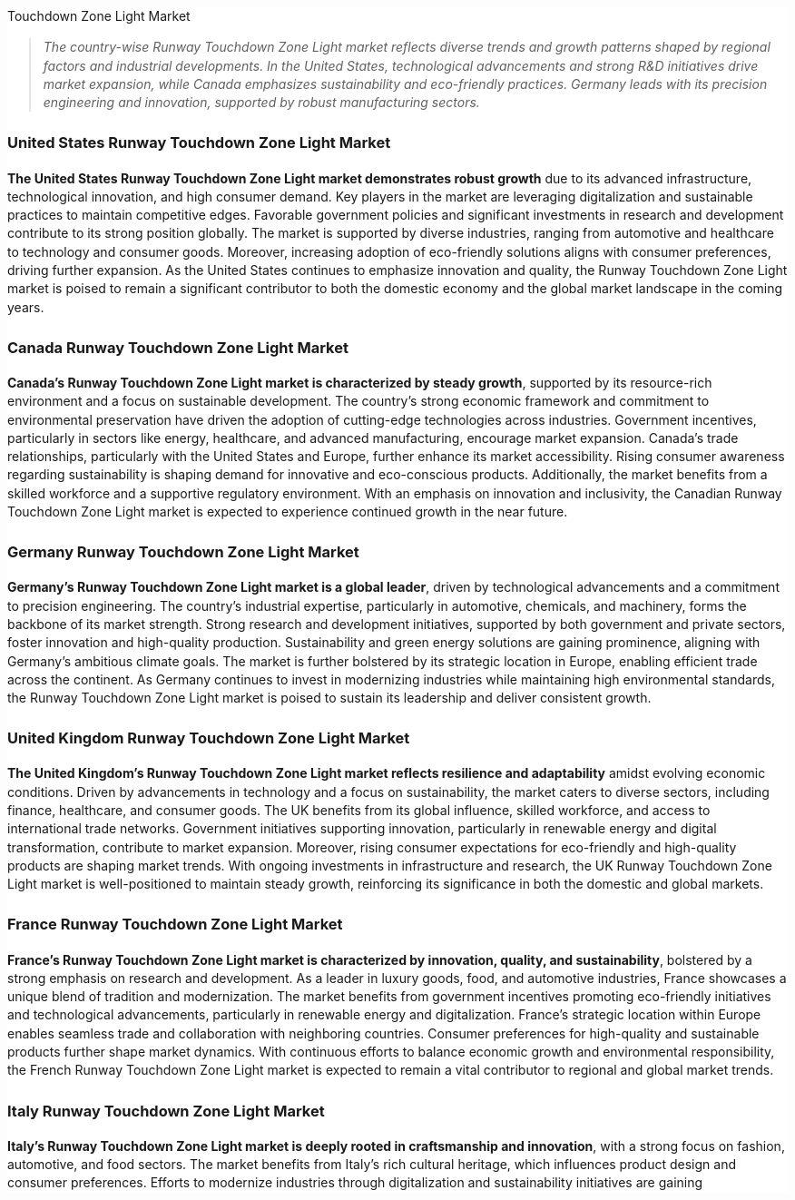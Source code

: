 Touchdown Zone Light Market<br /></span></h1><blockquote><p><em><span class="">The country-wise Runway Touchdown Zone Light market reflects diverse trends and growth patterns shaped by regional factors and industrial developments. In the United States, technological advancements and strong R&amp;D initiatives drive market expansion, while Canada emphasizes sustainability and eco-friendly practices. Germany leads with its precision engineering and innovation, supported by robust manufacturing sectors.</span></em></p></blockquote><h3><strong>United States Runway Touchdown Zone Light Market</strong></h3><p><strong>The United States Runway Touchdown Zone Light market demonstrates robust growth</strong> due to its advanced infrastructure, technological innovation, and high consumer demand. Key players in the market are leveraging digitalization and sustainable practices to maintain competitive edges. Favorable government policies and significant investments in research and development contribute to its strong position globally. The market is supported by diverse industries, ranging from automotive and healthcare to technology and consumer goods. Moreover, increasing adoption of eco-friendly solutions aligns with consumer preferences, driving further expansion. As the United States continues to emphasize innovation and quality, the Runway Touchdown Zone Light market is poised to remain a significant contributor to both the domestic economy and the global market landscape in the coming years.</p><h3><strong>Canada Runway Touchdown Zone Light Market</strong></h3><p><strong>Canada&rsquo;s Runway Touchdown Zone Light market is characterized by steady growth</strong>, supported by its resource-rich environment and a focus on sustainable development. The country&rsquo;s strong economic framework and commitment to environmental preservation have driven the adoption of cutting-edge technologies across industries. Government incentives, particularly in sectors like energy, healthcare, and advanced manufacturing, encourage market expansion. Canada&rsquo;s trade relationships, particularly with the United States and Europe, further enhance its market accessibility. Rising consumer awareness regarding sustainability is shaping demand for innovative and eco-conscious products. Additionally, the market benefits from a skilled workforce and a supportive regulatory environment. With an emphasis on innovation and inclusivity, the Canadian Runway Touchdown Zone Light market is expected to experience continued growth in the near future.</p><h3><strong>Germany Runway Touchdown Zone Light Market</strong></h3><p><strong>Germany&rsquo;s Runway Touchdown Zone Light market is a global leader</strong>, driven by technological advancements and a commitment to precision engineering. The country&rsquo;s industrial expertise, particularly in automotive, chemicals, and machinery, forms the backbone of its market strength. Strong research and development initiatives, supported by both government and private sectors, foster innovation and high-quality production. Sustainability and green energy solutions are gaining prominence, aligning with Germany&rsquo;s ambitious climate goals. The market is further bolstered by its strategic location in Europe, enabling efficient trade across the continent. As Germany continues to invest in modernizing industries while maintaining high environmental standards, the Runway Touchdown Zone Light market is poised to sustain its leadership and deliver consistent growth.</p><h3><strong>United Kingdom Runway Touchdown Zone Light Market</strong></h3><p><strong>The United Kingdom&rsquo;s Runway Touchdown Zone Light market reflects resilience and adaptability</strong> amidst evolving economic conditions. Driven by advancements in technology and a focus on sustainability, the market caters to diverse sectors, including finance, healthcare, and consumer goods. The UK benefits from its global influence, skilled workforce, and access to international trade networks. Government initiatives supporting innovation, particularly in renewable energy and digital transformation, contribute to market expansion. Moreover, rising consumer expectations for eco-friendly and high-quality products are shaping market trends. With ongoing investments in infrastructure and research, the UK Runway Touchdown Zone Light market is well-positioned to maintain steady growth, reinforcing its significance in both the domestic and global markets.</p><h3><strong>France Runway Touchdown Zone Light Market</strong></h3><p><strong>France&rsquo;s Runway Touchdown Zone Light market is characterized by innovation, quality, and sustainability</strong>, bolstered by a strong emphasis on research and development. As a leader in luxury goods, food, and automotive industries, France showcases a unique blend of tradition and modernization. The market benefits from government incentives promoting eco-friendly initiatives and technological advancements, particularly in renewable energy and digitalization. France&rsquo;s strategic location within Europe enables seamless trade and collaboration with neighboring countries. Consumer preferences for high-quality and sustainable products further shape market dynamics. With continuous efforts to balance economic growth and environmental responsibility, the French Runway Touchdown Zone Light market is expected to remain a vital contributor to regional and global market trends.</p><h3><strong>Italy Runway Touchdown Zone Light Market</strong></h3><p><strong>Italy&rsquo;s Runway Touchdown Zone Light market is deeply rooted in craftsmanship and innovation</strong>, with a strong focus on fashion, automotive, and food sectors. The market benefits from Italy&rsquo;s rich cultural heritage, which influences product design and consumer preferences. Efforts to modernize industries through digitalization and sustainability initiatives are gaining